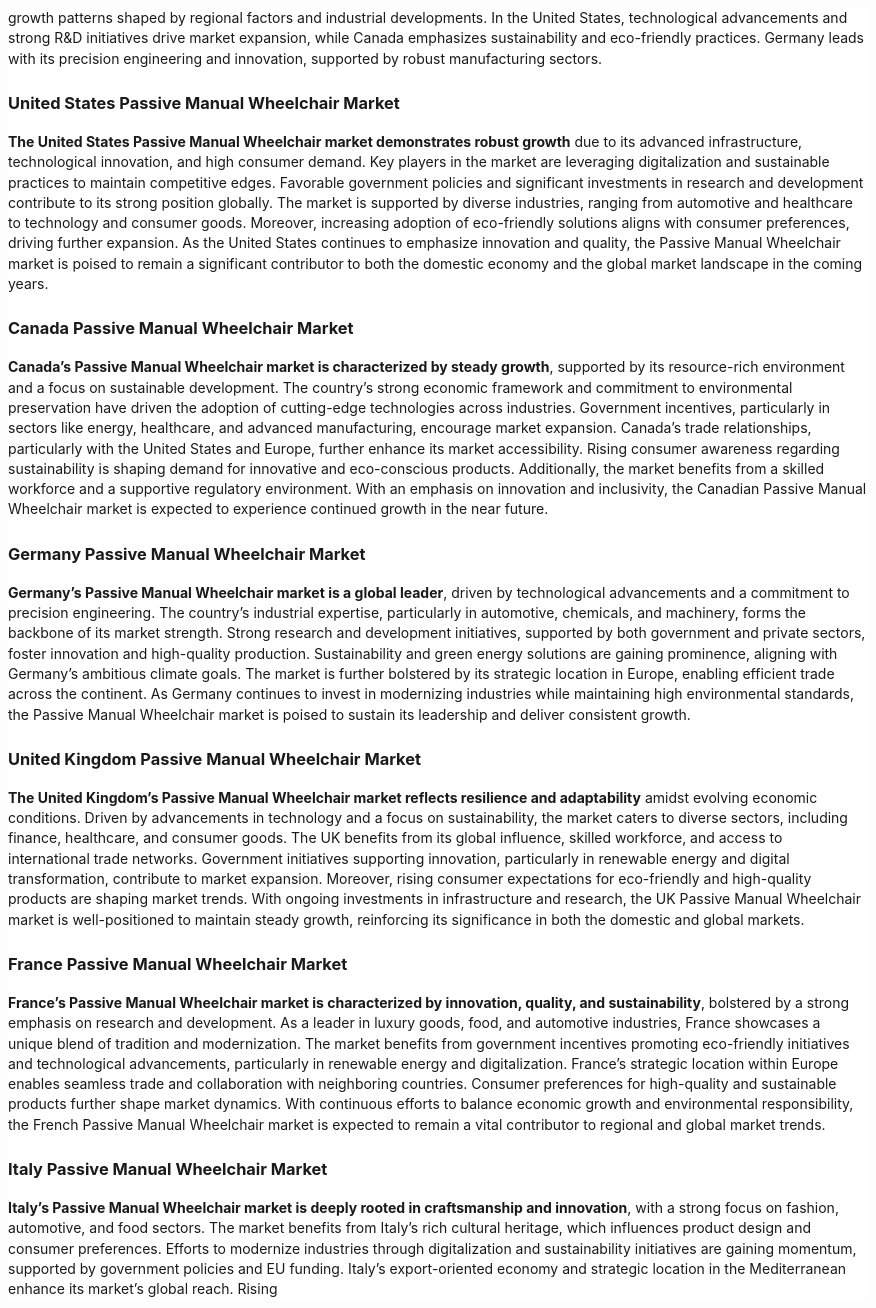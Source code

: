 growth patterns shaped by regional factors and industrial developments. In the United States, technological advancements and strong R&amp;D initiatives drive market expansion, while Canada emphasizes sustainability and eco-friendly practices. Germany leads with its precision engineering and innovation, supported by robust manufacturing sectors.</span></em></p></blockquote><h3><strong>United States Passive Manual Wheelchair Market</strong></h3><p><strong>The United States Passive Manual Wheelchair market demonstrates robust growth</strong> due to its advanced infrastructure, technological innovation, and high consumer demand. Key players in the market are leveraging digitalization and sustainable practices to maintain competitive edges. Favorable government policies and significant investments in research and development contribute to its strong position globally. The market is supported by diverse industries, ranging from automotive and healthcare to technology and consumer goods. Moreover, increasing adoption of eco-friendly solutions aligns with consumer preferences, driving further expansion. As the United States continues to emphasize innovation and quality, the Passive Manual Wheelchair market is poised to remain a significant contributor to both the domestic economy and the global market landscape in the coming years.</p><h3><strong>Canada Passive Manual Wheelchair Market</strong></h3><p><strong>Canada&rsquo;s Passive Manual Wheelchair market is characterized by steady growth</strong>, supported by its resource-rich environment and a focus on sustainable development. The country&rsquo;s strong economic framework and commitment to environmental preservation have driven the adoption of cutting-edge technologies across industries. Government incentives, particularly in sectors like energy, healthcare, and advanced manufacturing, encourage market expansion. Canada&rsquo;s trade relationships, particularly with the United States and Europe, further enhance its market accessibility. Rising consumer awareness regarding sustainability is shaping demand for innovative and eco-conscious products. Additionally, the market benefits from a skilled workforce and a supportive regulatory environment. With an emphasis on innovation and inclusivity, the Canadian Passive Manual Wheelchair market is expected to experience continued growth in the near future.</p><h3><strong>Germany Passive Manual Wheelchair Market</strong></h3><p><strong>Germany&rsquo;s Passive Manual Wheelchair market is a global leader</strong>, driven by technological advancements and a commitment to precision engineering. The country&rsquo;s industrial expertise, particularly in automotive, chemicals, and machinery, forms the backbone of its market strength. Strong research and development initiatives, supported by both government and private sectors, foster innovation and high-quality production. Sustainability and green energy solutions are gaining prominence, aligning with Germany&rsquo;s ambitious climate goals. The market is further bolstered by its strategic location in Europe, enabling efficient trade across the continent. As Germany continues to invest in modernizing industries while maintaining high environmental standards, the Passive Manual Wheelchair market is poised to sustain its leadership and deliver consistent growth.</p><h3><strong>United Kingdom Passive Manual Wheelchair Market</strong></h3><p><strong>The United Kingdom&rsquo;s Passive Manual Wheelchair market reflects resilience and adaptability</strong> amidst evolving economic conditions. Driven by advancements in technology and a focus on sustainability, the market caters to diverse sectors, including finance, healthcare, and consumer goods. The UK benefits from its global influence, skilled workforce, and access to international trade networks. Government initiatives supporting innovation, particularly in renewable energy and digital transformation, contribute to market expansion. Moreover, rising consumer expectations for eco-friendly and high-quality products are shaping market trends. With ongoing investments in infrastructure and research, the UK Passive Manual Wheelchair market is well-positioned to maintain steady growth, reinforcing its significance in both the domestic and global markets.</p><h3><strong>France Passive Manual Wheelchair Market</strong></h3><p><strong>France&rsquo;s Passive Manual Wheelchair market is characterized by innovation, quality, and sustainability</strong>, bolstered by a strong emphasis on research and development. As a leader in luxury goods, food, and automotive industries, France showcases a unique blend of tradition and modernization. The market benefits from government incentives promoting eco-friendly initiatives and technological advancements, particularly in renewable energy and digitalization. France&rsquo;s strategic location within Europe enables seamless trade and collaboration with neighboring countries. Consumer preferences for high-quality and sustainable products further shape market dynamics. With continuous efforts to balance economic growth and environmental responsibility, the French Passive Manual Wheelchair market is expected to remain a vital contributor to regional and global market trends.</p><h3><strong>Italy Passive Manual Wheelchair Market</strong></h3><p><strong>Italy&rsquo;s Passive Manual Wheelchair market is deeply rooted in craftsmanship and innovation</strong>, with a strong focus on fashion, automotive, and food sectors. The market benefits from Italy&rsquo;s rich cultural heritage, which influences product design and consumer preferences. Efforts to modernize industries through digitalization and sustainability initiatives are gaining momentum, supported by government policies and EU funding. Italy&rsquo;s export-oriented economy and strategic location in the Mediterranean enhance its market&rsquo;s global reach. Rising